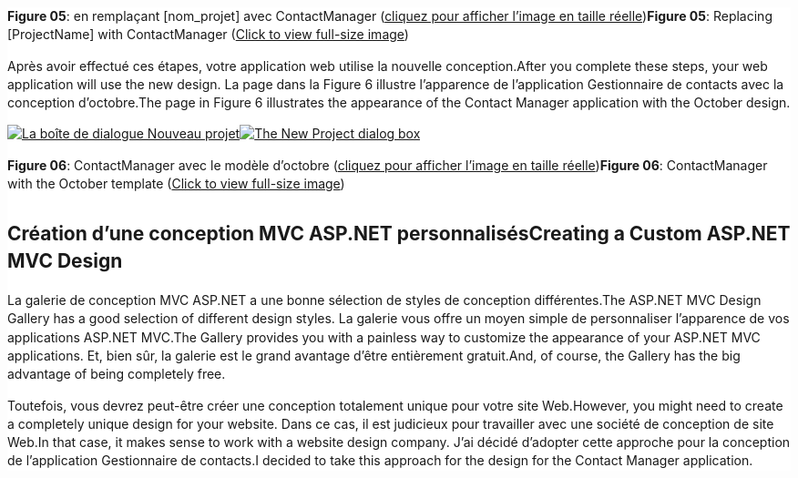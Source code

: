 <span data-ttu-id="c1bfd-167">**Figure 05**: en remplaçant [nom_projet] avec ContactManager ([cliquez pour afficher l’image en taille réelle](iteration-2-make-the-application-look-nice-cs/_static/image10.png))</span><span class="sxs-lookup"><span data-stu-id="c1bfd-167">**Figure 05**: Replacing [ProjectName] with ContactManager ([Click to view full-size image](iteration-2-make-the-application-look-nice-cs/_static/image10.png))</span></span>


<span data-ttu-id="c1bfd-168">Après avoir effectué ces étapes, votre application web utilise la nouvelle conception.</span><span class="sxs-lookup"><span data-stu-id="c1bfd-168">After you complete these steps, your web application will use the new design.</span></span> <span data-ttu-id="c1bfd-169">La page dans la Figure 6 illustre l’apparence de l’application Gestionnaire de contacts avec la conception d’octobre.</span><span class="sxs-lookup"><span data-stu-id="c1bfd-169">The page in Figure 6 illustrates the appearance of the Contact Manager application with the October design.</span></span>


<span data-ttu-id="c1bfd-170">[![La boîte de dialogue Nouveau projet](iteration-2-make-the-application-look-nice-cs/_static/image6.jpg)](iteration-2-make-the-application-look-nice-cs/_static/image11.png)</span><span class="sxs-lookup"><span data-stu-id="c1bfd-170">[![The New Project dialog box](iteration-2-make-the-application-look-nice-cs/_static/image6.jpg)](iteration-2-make-the-application-look-nice-cs/_static/image11.png)</span></span>

<span data-ttu-id="c1bfd-171">**Figure 06**: ContactManager avec le modèle d’octobre ([cliquez pour afficher l’image en taille réelle](iteration-2-make-the-application-look-nice-cs/_static/image12.png))</span><span class="sxs-lookup"><span data-stu-id="c1bfd-171">**Figure 06**: ContactManager with the October template ([Click to view full-size image](iteration-2-make-the-application-look-nice-cs/_static/image12.png))</span></span>


## <a name="creating-a-custom-aspnet-mvc-design"></a><span data-ttu-id="c1bfd-172">Création d’une conception MVC ASP.NET personnalisés</span><span class="sxs-lookup"><span data-stu-id="c1bfd-172">Creating a Custom ASP.NET MVC Design</span></span>

<span data-ttu-id="c1bfd-173">La galerie de conception MVC ASP.NET a une bonne sélection de styles de conception différentes.</span><span class="sxs-lookup"><span data-stu-id="c1bfd-173">The ASP.NET MVC Design Gallery has a good selection of different design styles.</span></span> <span data-ttu-id="c1bfd-174">La galerie vous offre un moyen simple de personnaliser l’apparence de vos applications ASP.NET MVC.</span><span class="sxs-lookup"><span data-stu-id="c1bfd-174">The Gallery provides you with a painless way to customize the appearance of your ASP.NET MVC applications.</span></span> <span data-ttu-id="c1bfd-175">Et, bien sûr, la galerie est le grand avantage d’être entièrement gratuit.</span><span class="sxs-lookup"><span data-stu-id="c1bfd-175">And, of course, the Gallery has the big advantage of being completely free.</span></span>

<span data-ttu-id="c1bfd-176">Toutefois, vous devrez peut-être créer une conception totalement unique pour votre site Web.</span><span class="sxs-lookup"><span data-stu-id="c1bfd-176">However, you might need to create a completely unique design for your website.</span></span> <span data-ttu-id="c1bfd-177">Dans ce cas, il est judicieux pour travailler avec une société de conception de site Web.</span><span class="sxs-lookup"><span data-stu-id="c1bfd-177">In that case, it makes sense to work with a website design company.</span></span> <span data-ttu-id="c1bfd-178">J’ai décidé d’adopter cette approche pour la conception de l’application Gestionnaire de contacts.</span><span class="sxs-lookup"><span data-stu-id="c1bfd-178">I decided to take this approach for the design for the Contact Manager application.</span></span>
